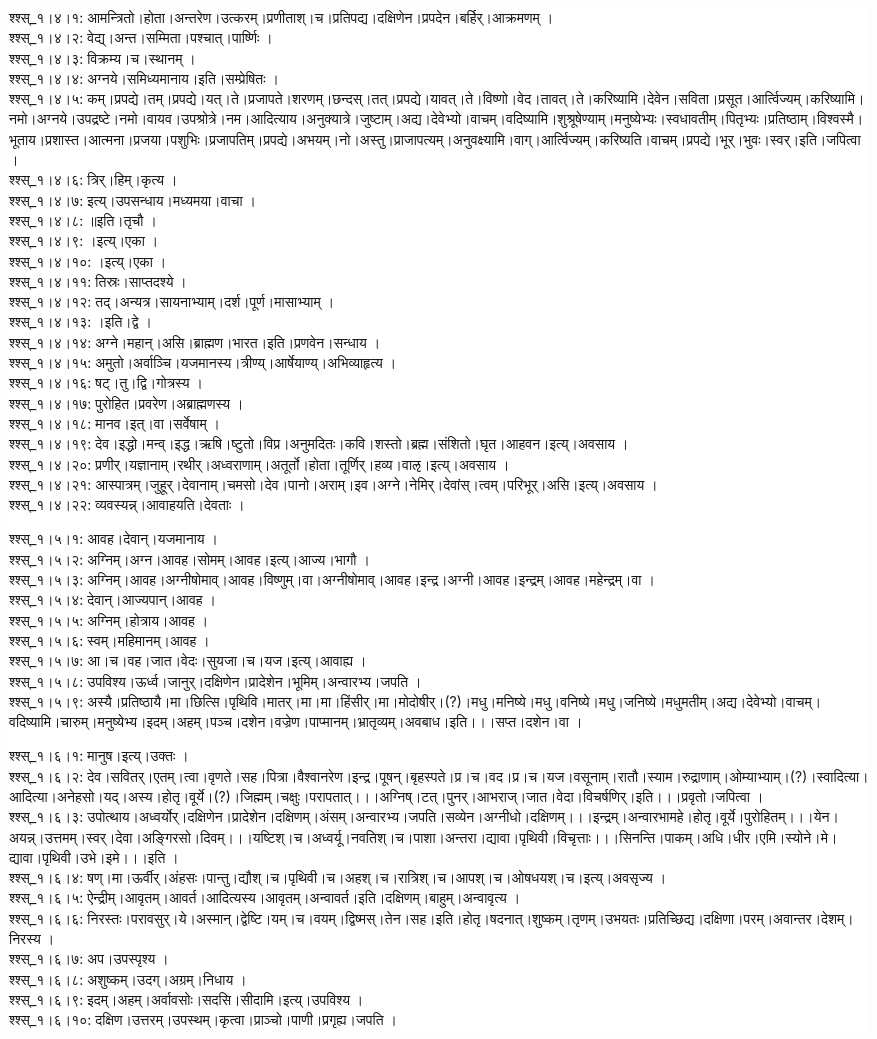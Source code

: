 श्श्स्_१।४।१:         आमन्त्रितो।होता।अन्तरेण।उत्करम्।प्रणीताश्।च।प्रतिपद्य।दक्षिणेन।प्रपदेन।बर्हिर्।आक्रमणम्  ।  
श्श्स्_१।४।२:         वेद्य्।अन्त।सम्मिता।पश्चात्।पार्ष्णिः  ।  
श्श्स्_१।४।३:         विक्रम्य।च।स्थानम्  ।  
श्श्स्_१।४।४:         अग्नये।समिध्यमानाय।इति।सम्प्रेषितः  ।  
श्श्स्_१।४।५:         कम्।प्रपद्ये।तम्।प्रपद्ये।यत्।ते।प्रजापते।शरणम्।छन्दस्।तत्।प्रपद्ये।यावत्।ते।विष्णो।वेद।तावत्।ते।करिष्यामि।देवेन।सविता।प्रसूत।आर्त्विज्यम्।करिष्यामि।नमो।अग्नये।उपद्रष्टे।नमो।वायव।उपश्रोत्रे।नम।आदित्याय।अनुक्यात्रे।जुष्टाम्।अद्य।देवेभ्यो।वाचम्।वदिष्यामि।शुश्रूषेण्याम्।मनुष्येभ्यः।स्वधावतीम्।पितृभ्यः।प्रतिष्ठाम्।विश्वस्मै।भूताय।प्रशास्त।आत्मना।प्रजया।पशुभिः।प्रजापतिम्।प्रपद्ये।अभयम्।नो।अस्तु।प्राजापत्यम्।अनुवक्ष्यामि।वाग्।आर्त्विज्यम्।करिष्यति।वाचम्।प्रपद्ये।भूर्।भुवः।स्वर्।इति।जपित्वा  ।  
श्श्स्_१।४।६:         त्रिर्।हिम्।कृत्य  ।  
श्श्स्_१।४।७:         इत्य्।उपसन्धाय।मध्यमया।वाचा  ।  
श्श्स्_१।४।८:         ॥इति।तृचौ  ।  
श्श्स्_१।४।९:         ।इत्य्।एका  ।  
श्श्स्_१।४।१०:        ।इत्य्।एका  ।  
श्श्स्_१।४।११:        तिस्रः।साप्तदश्ये  ।  
श्श्स्_१।४।१२:        तद्।अन्यत्र।सायनाभ्याम्।दर्श।पूर्ण।मासाभ्याम्  ।  
श्श्स्_१।४।१३:        ।इति।द्वे  ।  
श्श्स्_१।४।१४:        अग्ने।महान्।असि।ब्राह्मण।भारत।इति।प्रणवेन।सन्धाय  ।  
श्श्स्_१।४।१५:        अमुतो।अर्वाञ्चि।यजमानस्य।त्रीण्य्।आर्षेयाण्य्।अभिव्याहृत्य  ।  
श्श्स्_१।४।१६:        षट्।तु।द्वि।गोत्रस्य  ।  
श्श्स्_१।४।१७:        पुरोहित।प्रवरेण।अब्राह्मणस्य  ।  
श्श्स्_१।४।१८:        मानव।इत्।वा।सर्वेषाम्  ।  
श्श्स्_१।४।१९:        देव।इद्धो।मन्व्।इद्ध।ऋषि।ष्टुतो।विप्र।अनुमदितः।कवि।शस्तो।ब्रह्म।संशितो।घृत।आहवन।इत्य्।अवसाय  ।  
श्श्स्_१।४।२०:        प्रणीर्।यज्ञानाम्।रथीर्।अध्वराणाम्।अतूर्तो।होता।तूर्णिर्।हव्य।वाऌ।इत्य्।अवसाय  ।  
श्श्स्_१।४।२१:        आस्पात्रम्।जुहूर्।देवानाम्।चमसो।देव।पानो।अराम्।इव।अग्ने।नेमिर्।देवांस्।त्वम्।परिभूर्।असि।इत्य्।अवसाय  ।  
श्श्स्_१।४।२२:        व्यवस्यन्न्।आवाहयति।देवताः  ।  
  
श्श्स्_१।५।१:         आवह।देवान्।यजमानाय  ।  
श्श्स्_१।५।२:         अग्निम्।अग्न।आवह।सोमम्।आवह।इत्य्।आज्य।भागौ  ।  
श्श्स्_१।५।३:         अग्निम्।आवह।अग्नीषोमाव्।आवह।विष्णुम्।वा।अग्नीषोमाव्।आवह।इन्द्र।अग्नी।आवह।इन्द्रम्।आवह।महेन्द्रम्।वा  ।  
श्श्स्_१।५।४:         देवान्।आज्यपान्।आवह  ।  
श्श्स्_१।५।५:         अग्निम्।होत्राय।आवह  ।  
श्श्स्_१।५।६:         स्वम्।महिमानम्।आवह  ।  
श्श्स्_१।५।७:         आ।च।वह।जात।वेदः।सुयजा।च।यज।इत्य्।आवाह्य  ।  
श्श्स्_१।५।८:         उपविश्य।ऊर्ध्व।जानुर्।दक्षिणेन।प्रादेशेन।भूमिम्।अन्वारभ्य।जपति  ।  
श्श्स्_१।५।९:         अस्यै।प्रतिष्ठायै।मा।छित्सि।पृथिवि।मातर्।मा।मा।हिंसीर्।मा।मोदोषीर्।(?)।मधु।मनिष्ये।मधु।वनिष्ये।मधु।जनिष्ये।मधुमतीम्।अद्य।देवेभ्यो।वाचम्।वदिष्यामि।चारुम्।मनुष्येभ्य।इदम्।अहम्।पञ्च।दशेन।वज्रेण।पाप्मानम्।भ्रातृव्यम्।अवबाध।इति।।।सप्त।दशेन।वा  ।  
  
श्श्स्_१।६।१:         मानुष।इत्य्।उक्तः  ।  
श्श्स्_१।६।२:         देव।सवितर्।एतम्।त्वा।वृणते।सह।पित्रा।वैश्वानरेण।इन्द्र।पूषन्।बृहस्पते।प्र।च।वद।प्र।च।यज।वसूनाम्।रातौ।स्याम।रुद्राणाम्।ओम्याभ्याम्।(?)।स्वादित्या।आदित्या।अनेहसो।यद्।अस्य।होतृ।वूर्ये।(?)।जिह्मम्।चक्षुः।परापतात्।।।अग्निष्।टत्।पुनर्।आभराज्।जात।वेदा।विचर्षणिर्।इति।।।प्रवृतो।जपित्वा  ।  
श्श्स्_१।६।३:         उपोत्थाय।अध्वर्योर्।दक्षिणेन।प्रादेशेन।दक्षिणम्।अंसम्।अन्वारभ्य।जपति।सव्येन।अग्नीधो।दक्षिणम्।।।इन्द्रम्।अन्वारभामहे।होतृ।वूर्ये।पुरोहितम्।।।येन।अयन्न्।उत्तमम्।स्वर्।देवा।अङ्गिरसो।दिवम्।।।यष्टिश्।च।अध्वर्यू।नवतिश्।च।पाशा।अन्तरा।द्यावा।पृथिवी।विचृत्ताः।।।सिनन्ति।पाकम्।अधि।धीर।एमि।स्योने।मे।द्यावा।पृथिवी।उभे।इमे।।।इति  ।  
श्श्स्_१।६।४:         षण्।मा।ऊर्वीर्।अंहसः।पान्तु।द्यौश्।च।पृथिवी।च।अहश्।च।रात्रिश्।च।आपश्।च।ओषधयश्।च।इत्य्।अवसृज्य  ।  
श्श्स्_१।६।५:         ऐन्द्रीम्।आवृतम्।आवर्त।आदित्यस्य।आवृतम्।अन्वावर्त।इति।दक्षिणम्।बाहुम्।अन्वावृत्य  ।  
श्श्स्_१।६।६:         निरस्तः।परावसुर्।ये।अस्मान्।द्वेष्टि।यम्।च।वयम्।द्विष्मस्।तेन।सह।इति।होतृ।षदनात्।शुष्कम्।तृणम्।उभयतः।प्रतिच्छिद्य।दक्षिणा।परम्।अवान्तर।देशम्।निरस्य  ।  
श्श्स्_१।६।७:         अप।उपस्पृश्य  ।  
श्श्स्_१।६।८:         अशुष्कम्।उदग्।अग्रम्।निधाय  ।  
श्श्स्_१।६।९:         इदम्।अहम्।अर्वावसोः।सदसि।सीदामि।इत्य्।उपविश्य  ।  
श्श्स्_१।६।१०:        दक्षिण।उत्तरम्।उपस्थम्।कृत्वा।प्राञ्चो।पाणी।प्रगृह्य।जपति  ।  